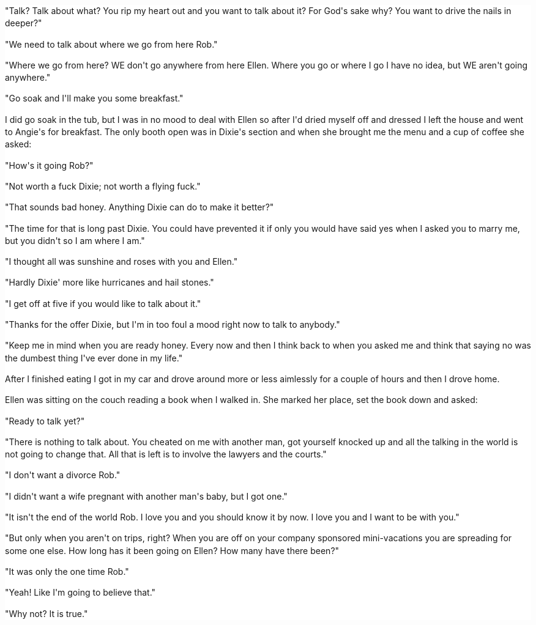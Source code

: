 "Talk? Talk about what? You rip my heart out and you want to talk about it? For God's sake why? You want to drive the nails in deeper?" 

"We need to talk about where we go from here Rob." 

"Where we go from here? WE don't go anywhere from here Ellen. Where you go or where I go I have no idea, but WE aren't going anywhere." 

"Go soak and I'll make you some breakfast." 

I did go soak in the tub, but I was in no mood to deal with Ellen so after I'd dried myself off and dressed I left the house and went to Angie's for breakfast. The only booth open was in Dixie's section and when she brought me the menu and a cup of coffee she asked: 

"How's it going Rob?" 

"Not worth a fuck Dixie; not worth a flying fuck." 

"That sounds bad honey. Anything Dixie can do to make it better?" 

"The time for that is long past Dixie. You could have prevented it if only you would have said yes when I asked you to marry me, but you didn't so I am where I am." 

"I thought all was sunshine and roses with you and Ellen." 

"Hardly Dixie' more like hurricanes and hail stones." 

"I get off at five if you would like to talk about it." 

"Thanks for the offer Dixie, but I'm in too foul a mood right now to talk to anybody." 

"Keep me in mind when you are ready honey. Every now and then I think back to when you asked me and think that saying no was the dumbest thing I've ever done in my life." 

After I finished eating I got in my car and drove around more or less aimlessly for a couple of hours and then I drove home. 

Ellen was sitting on the couch reading a book when I walked in. She marked her place, set the book down and asked: 

"Ready to talk yet?" 

"There is nothing to talk about. You cheated on me with another man, got yourself knocked up and all the talking in the world is not going to change that. All that is left is to involve the lawyers and the courts." 

"I don't want a divorce Rob." 

"I didn't want a wife pregnant with another man's baby, but I got one." 

"It isn't the end of the world Rob. I love you and you should know it by now. I love you and I want to be with you." 

"But only when you aren't on trips, right? When you are off on your company sponsored mini-vacations you are spreading for some one else. How long has it been going on Ellen? How many have there been?" 

"It was only the one time Rob." 

"Yeah! Like I'm going to believe that." 

"Why not? It is true." 
